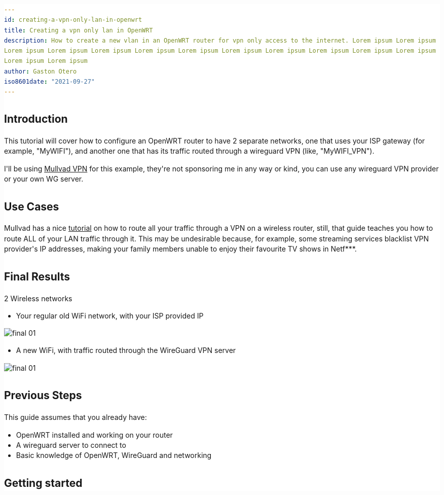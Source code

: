 ```yaml
---
id: creating-a-vpn-only-lan-in-openwrt
title: Creating a vpn only lan in OpenWRT
description: How to create a new vlan in an OpenWRT router for vpn only access to the internet. Lorem ipsum Lorem ipsum Lorem ipsum Lorem ipsum Lorem ipsum Lorem ipsum Lorem ipsum Lorem ipsum Lorem ipsum Lorem ipsum Lorem ipsum Lorem ipsum Lorem ipsum Lorem ipsum
author: Gaston Otero
iso8601date: "2021-09-27"
---
```


## Introduction

This tutorial will cover how to configure an OpenWRT router to have 2 separate networks,
one that uses your ISP gateway (for example, "MyWIFI"),
and another one that has its traffic routed through a wireguard VPN (like, "MyWIFI_VPN").

I'll be using [Mullvad VPN](https://mullvad.net/en/) for this example,
they're not sponsoring me in any way or kind,
you can use any wireguard VPN provider or your own WG server.

## Use Cases

Mullvad has a nice [tutorial](https://mullvad.net/en/help/running-wireguard-router/)
on how to route all your traffic through a VPN on a wireless router,
still, that guide teaches you how to route ALL of your LAN traffic through it.
This may be undesirable because, for example, some streaming services
blacklist VPN provider's IP addresses, making your family members unable
to enjoy their favourite TV shows in Netf\*\*\*.

## Final Results

2 Wireless networks

- Your regular old WiFi network, with your ISP provided IP

![final 01](/images/creating-a-vpn-only-lan-in-openwrt/final_01.png)

- A new WiFi, with traffic routed through the WireGuard VPN server

![final 01](/images/creating-a-vpn-only-lan-in-openwrt/final_02.png)

## Previous Steps

This guide assumes that you already have:

- OpenWRT installed and working on your router
- A wireguard server to connect to
- Basic knowledge of OpenWRT, WireGuard and networking

## Getting started

